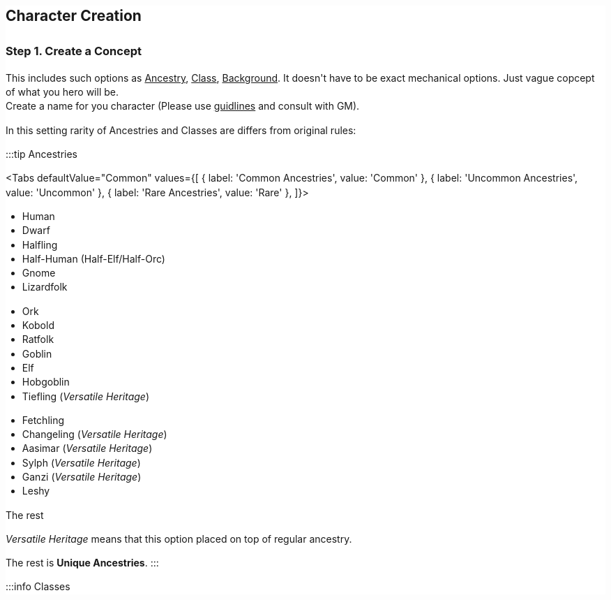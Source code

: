 ## Character Creation

### Step 1. Create a Concept

This includes such options as [Ancestry](https://2e.aonprd.com/Ancestries.aspx), [Class](https://2e.aonprd.com/Classes.aspx), [Background](https://2e.aonprd.com/Backgrounds.aspx). It doesn't have to be exact mechanical options. Just vague copcept of what you hero will be.  
Create a name for you character (Please use [guidlines](/world/names/) and consult with GM).

In this setting rarity of Ancestries and Classes are differs from original rules:

:::tip Ancestries

<Tabs  defaultValue="Common"
       values={[
          { label: 'Common Ancestries', value: 'Common' },
          { label: 'Uncommon Ancestries', value: 'Uncommon' },
          { label: 'Rare Ancestries', value: 'Rare' },
       ]}>
    <TabItem value="Common"><ul>
        <li>Human</li>
        <li>Dwarf</li>
        <li>Halfling</li>
        <li>Half-Human (Half-Elf/Half-Orc)</li>
        <li>Gnome</li>
        <li>Lizardfolk</li>
    </ul></TabItem>
    <TabItem value="Uncommon"><ul>
        <li>Ork</li>
        <li>Kobold</li>
        <li>Ratfolk</li>
        <li>Goblin</li>
        <li>Elf</li>
        <li>Hobgoblin</li>
        <li>Tiefling (<em>Versatile Heritage</em>)</li>
    </ul></TabItem>
    <TabItem value="Rare"><ul>
        <li>Fetchling</li>
        <li>Changeling (<em>Versatile Heritage</em>)</li>
        <li>Aasimar (<em>Versatile Heritage</em>)</li>
        <li>Sylph (<em>Versatile Heritage</em>)</li>
        <li>Ganzi (<em>Versatile Heritage</em>)</li>
        <li>Leshy</li>
    </ul></TabItem>
    <TabItem value="Unique">The rest</TabItem>
</Tabs>

*Versatile Heritage* means that this option placed on top of regular ancestry.

The rest is **Unique Ancestries**.
:::

:::info Classes
